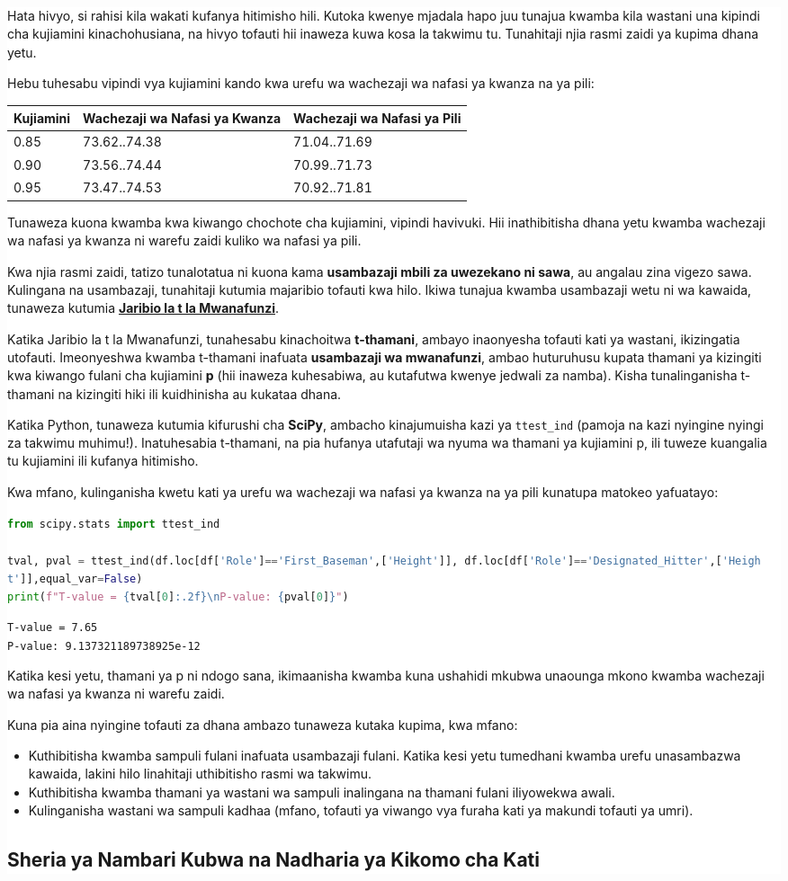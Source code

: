 Hata hivyo, si rahisi kila wakati kufanya hitimisho hili. Kutoka kwenye mjadala hapo juu tunajua kwamba kila wastani una kipindi cha kujiamini kinachohusiana, na hivyo tofauti hii inaweza kuwa kosa la takwimu tu. Tunahitaji njia rasmi zaidi ya kupima dhana yetu.

Hebu tuhesabu vipindi vya kujiamini kando kwa urefu wa wachezaji wa nafasi ya kwanza na ya pili:

| Kujiamini | Wachezaji wa Nafasi ya Kwanza | Wachezaji wa Nafasi ya Pili |
|-----------|-------------------------------|-----------------------------|
| 0.85 | 73.62..74.38 | 71.04..71.69 |
| 0.90 | 73.56..74.44 | 70.99..71.73 |
| 0.95 | 73.47..74.53 | 70.92..71.81 |

Tunaweza kuona kwamba kwa kiwango chochote cha kujiamini, vipindi havivuki. Hii inathibitisha dhana yetu kwamba wachezaji wa nafasi ya kwanza ni warefu zaidi kuliko wa nafasi ya pili.

Kwa njia rasmi zaidi, tatizo tunalotatua ni kuona kama **usambazaji mbili za uwezekano ni sawa**, au angalau zina vigezo sawa. Kulingana na usambazaji, tunahitaji kutumia majaribio tofauti kwa hilo. Ikiwa tunajua kwamba usambazaji wetu ni wa kawaida, tunaweza kutumia **[Jaribio la t la Mwanafunzi](https://en.wikipedia.org/wiki/Student%27s_t-test)**.

Katika Jaribio la t la Mwanafunzi, tunahesabu kinachoitwa **t-thamani**, ambayo inaonyesha tofauti kati ya wastani, ikizingatia utofauti. Imeonyeshwa kwamba t-thamani inafuata **usambazaji wa mwanafunzi**, ambao huturuhusu kupata thamani ya kizingiti kwa kiwango fulani cha kujiamini **p** (hii inaweza kuhesabiwa, au kutafutwa kwenye jedwali za namba). Kisha tunalinganisha t-thamani na kizingiti hiki ili kuidhinisha au kukataa dhana.

Katika Python, tunaweza kutumia kifurushi cha **SciPy**, ambacho kinajumuisha kazi ya `ttest_ind` (pamoja na kazi nyingine nyingi za takwimu muhimu!). Inatuhesabia t-thamani, na pia hufanya utafutaji wa nyuma wa thamani ya kujiamini p, ili tuweze kuangalia tu kujiamini ili kufanya hitimisho.

Kwa mfano, kulinganisha kwetu kati ya urefu wa wachezaji wa nafasi ya kwanza na ya pili kunatupa matokeo yafuatayo: 
```python
from scipy.stats import ttest_ind

tval, pval = ttest_ind(df.loc[df['Role']=='First_Baseman',['Height']], df.loc[df['Role']=='Designated_Hitter',['Height']],equal_var=False)
print(f"T-value = {tval[0]:.2f}\nP-value: {pval[0]}")
```
```
T-value = 7.65
P-value: 9.137321189738925e-12
```
Katika kesi yetu, thamani ya p ni ndogo sana, ikimaanisha kwamba kuna ushahidi mkubwa unaounga mkono kwamba wachezaji wa nafasi ya kwanza ni warefu zaidi.

Kuna pia aina nyingine tofauti za dhana ambazo tunaweza kutaka kupima, kwa mfano:
* Kuthibitisha kwamba sampuli fulani inafuata usambazaji fulani. Katika kesi yetu tumedhani kwamba urefu unasambazwa kawaida, lakini hilo linahitaji uthibitisho rasmi wa takwimu.
* Kuthibitisha kwamba thamani ya wastani wa sampuli inalingana na thamani fulani iliyowekwa awali.
* Kulinganisha wastani wa sampuli kadhaa (mfano, tofauti ya viwango vya furaha kati ya makundi tofauti ya umri).

## Sheria ya Nambari Kubwa na Nadharia ya Kikomo cha Kati

